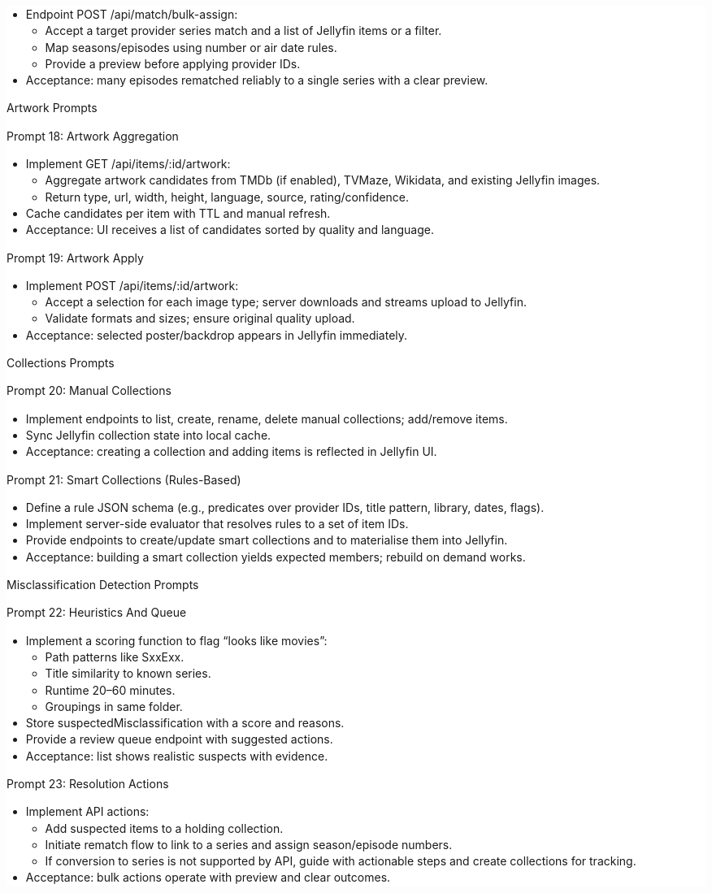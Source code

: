 - Endpoint POST /api/match/bulk-assign:
  - Accept a target provider series match and a list of Jellyfin items or a filter.
  - Map seasons/episodes using number or air date rules.
  - Provide a preview before applying provider IDs.
- Acceptance: many episodes rematched reliably to a single series with a clear preview.

Artwork Prompts

Prompt 18: Artwork Aggregation

- Implement GET /api/items/:id/artwork:
  - Aggregate artwork candidates from TMDb (if enabled), TVMaze, Wikidata, and existing Jellyfin images.
  - Return type, url, width, height, language, source, rating/confidence.
- Cache candidates per item with TTL and manual refresh.
- Acceptance: UI receives a list of candidates sorted by quality and language.

Prompt 19: Artwork Apply

- Implement POST /api/items/:id/artwork:
  - Accept a selection for each image type; server downloads and streams upload to Jellyfin.
  - Validate formats and sizes; ensure original quality upload.
- Acceptance: selected poster/backdrop appears in Jellyfin immediately.

Collections Prompts

Prompt 20: Manual Collections

- Implement endpoints to list, create, rename, delete manual collections; add/remove items.
- Sync Jellyfin collection state into local cache.
- Acceptance: creating a collection and adding items is reflected in Jellyfin UI.

Prompt 21: Smart Collections (Rules-Based)

- Define a rule JSON schema (e.g., predicates over provider IDs, title pattern, library, dates, flags).
- Implement server-side evaluator that resolves rules to a set of item IDs.
- Provide endpoints to create/update smart collections and to materialise them into Jellyfin.
- Acceptance: building a smart collection yields expected members; rebuild on demand works.

Misclassification Detection Prompts

Prompt 22: Heuristics And Queue

- Implement a scoring function to flag “looks like movies”:
  - Path patterns like SxxExx.
  - Title similarity to known series.
  - Runtime 20–60 minutes.
  - Groupings in same folder.
- Store suspectedMisclassification with a score and reasons.
- Provide a review queue endpoint with suggested actions.
- Acceptance: list shows realistic suspects with evidence.

Prompt 23: Resolution Actions

- Implement API actions:
  - Add suspected items to a holding collection.
  - Initiate rematch flow to link to a series and assign season/episode numbers.
  - If conversion to series is not supported by API, guide with actionable steps and create collections for tracking.
- Acceptance: bulk actions operate with preview and clear outcomes.
